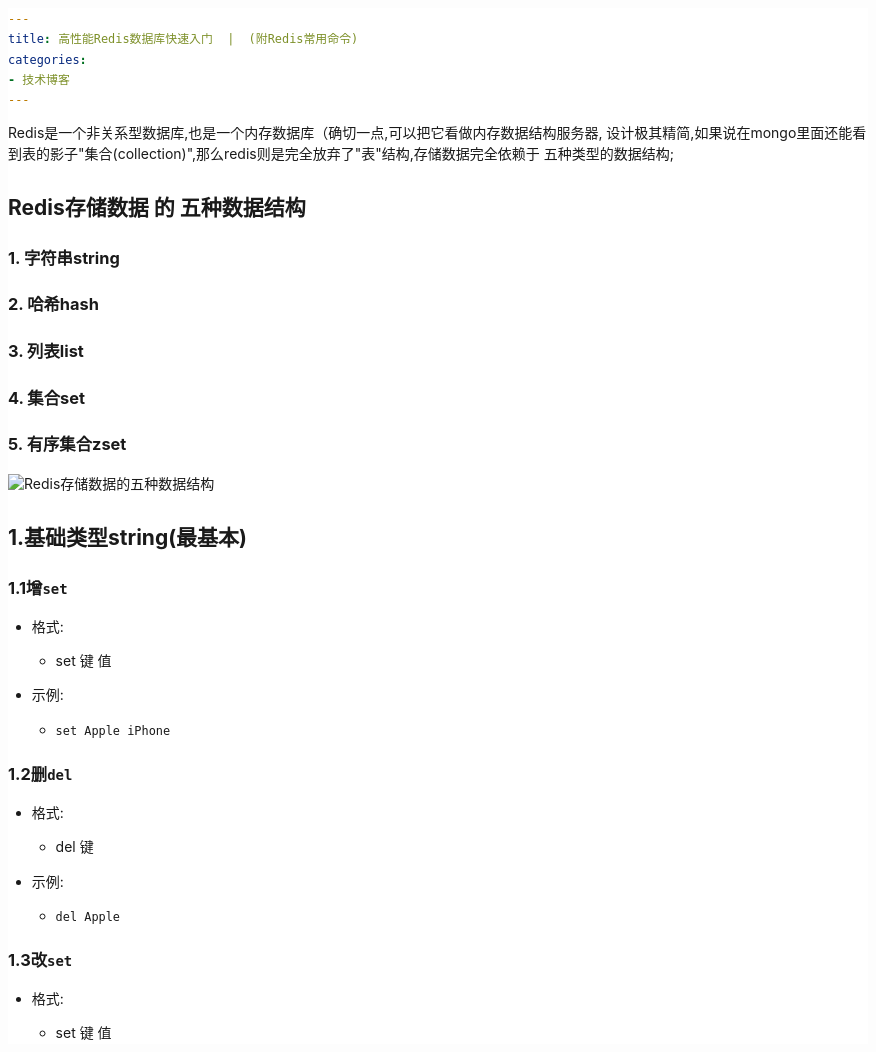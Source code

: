 ```yaml
---
title: 高性能Redis数据库快速入门  |  (附Redis常用命令)
categories:
- 技术博客
---
```






Redis是一个非关系型数据库,也是一个内存数据库（确切一点,可以把它看做内存数据结构服务器, 设计极其精简,如果说在mongo里面还能看到表的影子"集合(collection)",那么redis则是完全放弃了"表"结构,存储数据完全依赖于 五种类型的数据结构;

## Redis存储数据 的 五种数据结构

### 1. 字符串string
### 2. 哈希hash
### 3. 列表list
### 4. 集合set
### 5. 有序集合zset

![Redis存储数据的五种数据结构](https://v2fy.com/asset/0i/jikemiji/jikemiji-md/2020-12-26-redis-1609038633000.assets/3203841-1a49bbfec70b9d7c.png)
## 1.基础类型string(最基本)

### 1.1增`set`

- 格式:

	- set 键 值

- 示例:

	- `set Apple iPhone`

### 1.2删`del`

- 格式:

	- del 键

- 示例: 

	- `del Apple`

### 1.3改`set`

- 格式:

	- set 键 值
